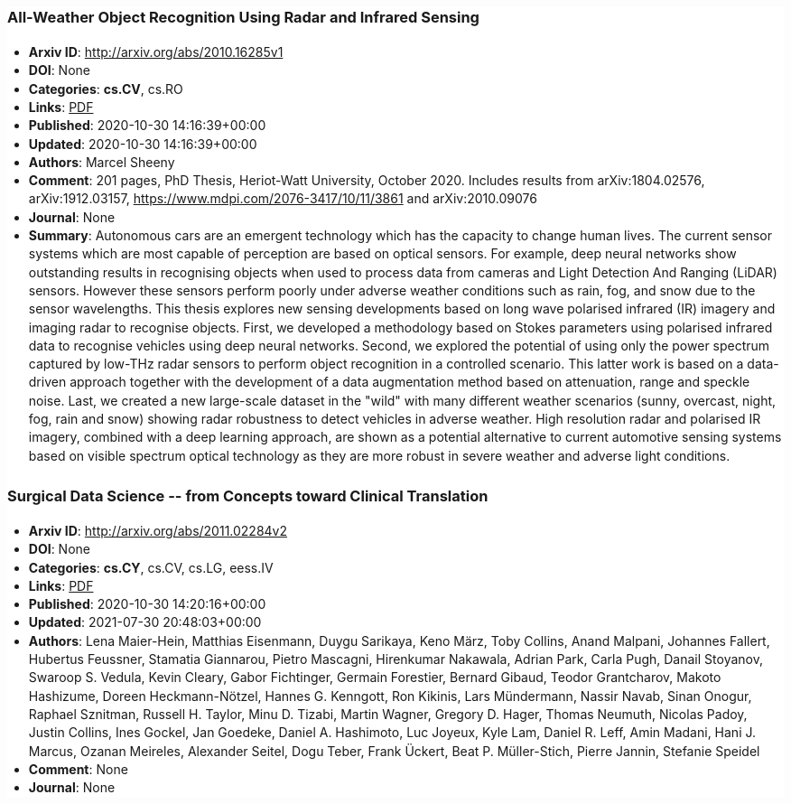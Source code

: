 

### All-Weather Object Recognition Using Radar and Infrared Sensing
- **Arxiv ID**: http://arxiv.org/abs/2010.16285v1
- **DOI**: None
- **Categories**: **cs.CV**, cs.RO
- **Links**: [PDF](http://arxiv.org/pdf/2010.16285v1)
- **Published**: 2020-10-30 14:16:39+00:00
- **Updated**: 2020-10-30 14:16:39+00:00
- **Authors**: Marcel Sheeny
- **Comment**: 201 pages, PhD Thesis, Heriot-Watt University, October 2020. Includes
  results from arXiv:1804.02576, arXiv:1912.03157,
  https://www.mdpi.com/2076-3417/10/11/3861 and arXiv:2010.09076
- **Journal**: None
- **Summary**: Autonomous cars are an emergent technology which has the capacity to change human lives. The current sensor systems which are most capable of perception are based on optical sensors. For example, deep neural networks show outstanding results in recognising objects when used to process data from cameras and Light Detection And Ranging (LiDAR) sensors. However these sensors perform poorly under adverse weather conditions such as rain, fog, and snow due to the sensor wavelengths. This thesis explores new sensing developments based on long wave polarised infrared (IR) imagery and imaging radar to recognise objects. First, we developed a methodology based on Stokes parameters using polarised infrared data to recognise vehicles using deep neural networks. Second, we explored the potential of using only the power spectrum captured by low-THz radar sensors to perform object recognition in a controlled scenario. This latter work is based on a data-driven approach together with the development of a data augmentation method based on attenuation, range and speckle noise. Last, we created a new large-scale dataset in the "wild" with many different weather scenarios (sunny, overcast, night, fog, rain and snow) showing radar robustness to detect vehicles in adverse weather. High resolution radar and polarised IR imagery, combined with a deep learning approach, are shown as a potential alternative to current automotive sensing systems based on visible spectrum optical technology as they are more robust in severe weather and adverse light conditions.



### Surgical Data Science -- from Concepts toward Clinical Translation
- **Arxiv ID**: http://arxiv.org/abs/2011.02284v2
- **DOI**: None
- **Categories**: **cs.CY**, cs.CV, cs.LG, eess.IV
- **Links**: [PDF](http://arxiv.org/pdf/2011.02284v2)
- **Published**: 2020-10-30 14:20:16+00:00
- **Updated**: 2021-07-30 20:48:03+00:00
- **Authors**: Lena Maier-Hein, Matthias Eisenmann, Duygu Sarikaya, Keno März, Toby Collins, Anand Malpani, Johannes Fallert, Hubertus Feussner, Stamatia Giannarou, Pietro Mascagni, Hirenkumar Nakawala, Adrian Park, Carla Pugh, Danail Stoyanov, Swaroop S. Vedula, Kevin Cleary, Gabor Fichtinger, Germain Forestier, Bernard Gibaud, Teodor Grantcharov, Makoto Hashizume, Doreen Heckmann-Nötzel, Hannes G. Kenngott, Ron Kikinis, Lars Mündermann, Nassir Navab, Sinan Onogur, Raphael Sznitman, Russell H. Taylor, Minu D. Tizabi, Martin Wagner, Gregory D. Hager, Thomas Neumuth, Nicolas Padoy, Justin Collins, Ines Gockel, Jan Goedeke, Daniel A. Hashimoto, Luc Joyeux, Kyle Lam, Daniel R. Leff, Amin Madani, Hani J. Marcus, Ozanan Meireles, Alexander Seitel, Dogu Teber, Frank Ückert, Beat P. Müller-Stich, Pierre Jannin, Stefanie Speidel
- **Comment**: None
- **Journal**: None
